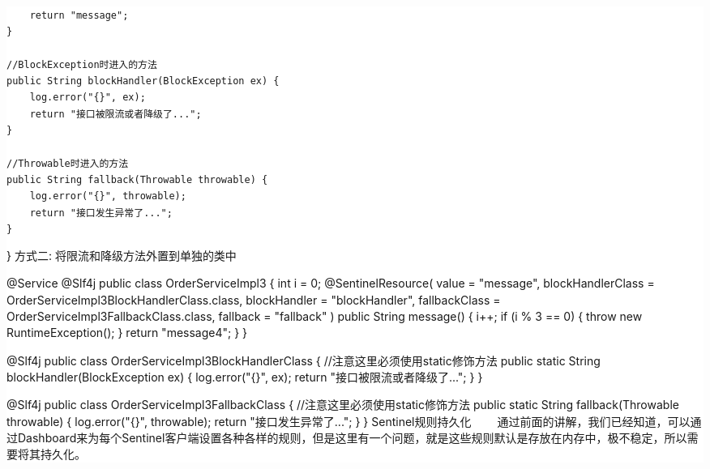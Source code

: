         return "message";
    }

    //BlockException时进入的方法
    public String blockHandler(BlockException ex) {
        log.error("{}", ex);
        return "接口被限流或者降级了...";
    }

    //Throwable时进入的方法
    public String fallback(Throwable throwable) {
        log.error("{}", throwable);
        return "接口发生异常了...";
    }
}
方式二:  将限流和降级方法外置到单独的类中

@Service
@Slf4j
public class OrderServiceImpl3 {
    int i = 0;
    @SentinelResource(
            value = "message",
            blockHandlerClass = OrderServiceImpl3BlockHandlerClass.class,
            blockHandler = "blockHandler",
            fallbackClass = OrderServiceImpl3FallbackClass.class,
            fallback = "fallback"
    )
    public String message() {
        i++;
        if (i % 3 == 0) {
            throw new RuntimeException();
        }
        return "message4";
    }
}

@Slf4j
public class OrderServiceImpl3BlockHandlerClass {
    //注意这里必须使用static修饰方法
    public static String blockHandler(BlockException ex) {
        log.error("{}", ex);
        return "接口被限流或者降级了...";
    }
}

@Slf4j
public class OrderServiceImpl3FallbackClass {
	//注意这里必须使用static修饰方法
    public static String fallback(Throwable throwable) {
        log.error("{}", throwable);
        return "接口发生异常了...";
    }
}
Sentinel规则持久化
　　通过前面的讲解，我们已经知道，可以通过Dashboard来为每个Sentinel客户端设置各种各样的规则，但是这里有一个问题，就是这些规则默认是存放在内存中，极不稳定，所以需要将其持久化。
